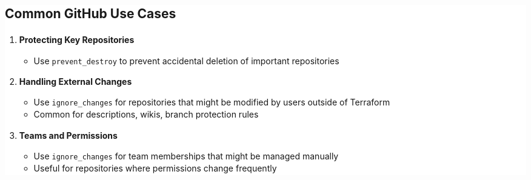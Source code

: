 ## Common GitHub Use Cases

1. **Protecting Key Repositories**
   - Use `prevent_destroy` to prevent accidental deletion of important repositories

2. **Handling External Changes**
   - Use `ignore_changes` for repositories that might be modified by users outside of Terraform
   - Common for descriptions, wikis, branch protection rules

3. **Teams and Permissions**
   - Use `ignore_changes` for team memberships that might be managed manually
   - Useful for repositories where permissions change frequently